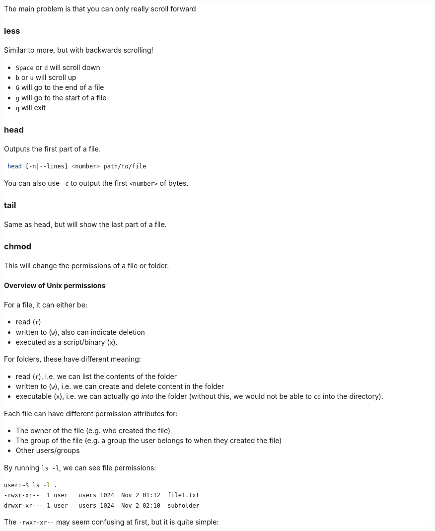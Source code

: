 The main problem is that you can only really scroll forward

### less

Similar to more, but with backwards scrolling!

- `Space` or `d` will scroll down
- `b` or `u` will scroll up
- `G` will go to the end of a file
- `g` will go to the start of a file
- `q` will exit

### head

Outputs the first part of a file.

```sh
 head [-n|--lines] <number> path/to/file
```

You can also use `-c` to output the first `<number>` of bytes.

### tail

Same as head, but will show the last part of a file.

### chmod

This will change the permissions of a file or folder.

#### Overview of Unix permissions

For a file, it can either be:
- read (`r`)
- written to (`w`), also can indicate deletion
- executed as a script/binary (`x`).

For folders, these have different meaning:
- read (`r`), i.e. we can list the contents of the folder
- written to (`w`), i.e. we can create and delete content in the folder
- executable (`x`), i.e. we can actually go *into* the folder (without this, we would not be able to `cd` into the directory).

Each file can have different permission attributes for:
- The owner of the file (e.g. who created the file)
- The group of the file (e.g. a group the user belongs to when they created the file)
- Other users/groups

By running `ls -l`, we can see file permissions:

```sh
user:~$ ls -l .
-rwxr-xr--  1 user   users 1024  Nov 2 01:12  file1.txt
drwxr-xr--- 1 user   users 1024  Nov 2 02:10  subfolder
```

The `-rwxr-xr--` may seem confusing at first, but it is quite simple:
